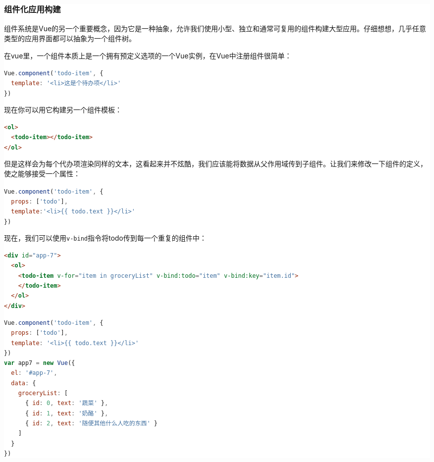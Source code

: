 

### 组件化应用构建

组件系统是Vue的另一个重要概念，因为它是一种抽象，允许我们使用小型、独立和通常可复用的组件构建大型应用。仔细想想，几乎任意类型的应用界面都可以抽象为一个组件树。

在vue里，一个组件本质上是一个拥有预定义选项的一个Vue实例，在Vue中注册组件很简单：

```js
Vue.component('todo-item', {
  template: '<li>这是个待办项</li>'
})
```

现在你可以用它构建另一个组件模板：

```html
<ol>
  <todo-item></todo-item>
</ol>
```

但是这样会为每个代办项渲染同样的文本，这看起来并不炫酷，我们应该能将数据从父作用域传到子组件。让我们来修改一下组件的定义，使之能够接受一个属性：

```javascript
Vue.component('todo-item', {
  props: ['todo'],
  template:'<li>{{ todo.text }}</li>'
})
```

现在，我们可以使用`v-bind`指令将todo传到每一个重复的组件中：

```html
<div id="app-7">
  <ol>
    <todo-item v-for="item in groceryList" v-bind:todo="item" v-bind:key="item.id">
    </todo-item>
  </ol>
</div>
```

```js
Vue.component('todo-item', {
  props: ['todo'],
  template: '<li>{{ todo.text }}</li>'
})
var app7 = new Vue({
  el: '#app-7',
  data: {
    groceryList: [
      { id: 0, text: '蔬菜' },
      { id: 1, text: '奶酪' },
      { id: 2, text: '随便其他什么人吃的东西' }
    ]
  }
})
```

